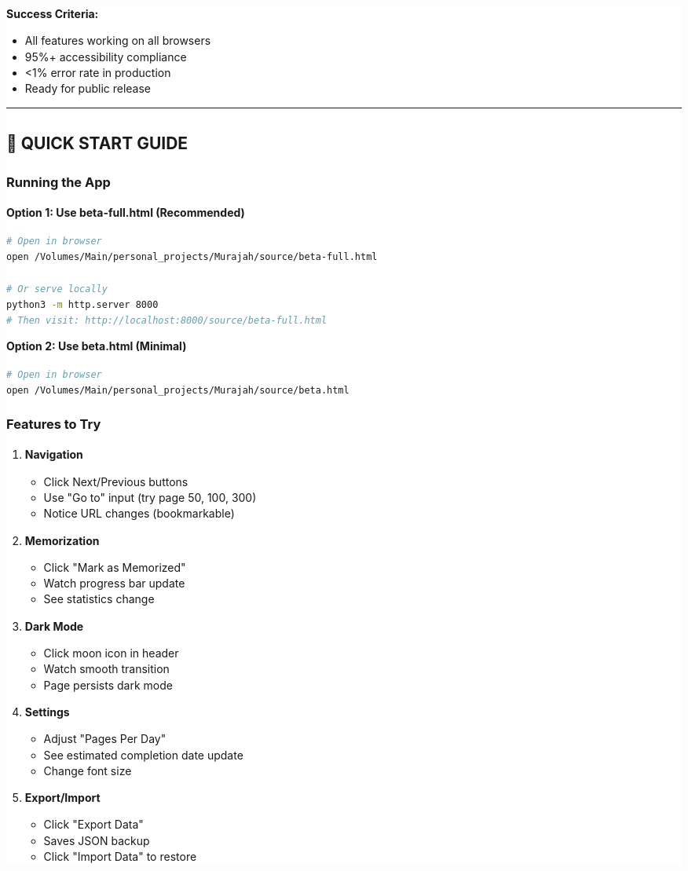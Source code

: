 **Success Criteria:**
- All features working on all browsers
- 95%+ accessibility compliance
- <1% error rate in production
- Ready for public release

---

## 🚀 QUICK START GUIDE

### Running the App

**Option 1: Use beta-full.html (Recommended)**
```bash
# Open in browser
open /Volumes/Main/personal_projects/Murajah/source/beta-full.html

# Or serve locally
python3 -m http.server 8000
# Then visit: http://localhost:8000/source/beta-full.html
```

**Option 2: Use beta.html (Minimal)**
```bash
# Open in browser
open /Volumes/Main/personal_projects/Murajah/source/beta.html
```

### Features to Try

1. **Navigation**
   - Click Next/Previous buttons
   - Use "Go to" input (try page 50, 100, 300)
   - Notice URL changes (bookmarkable)

2. **Memorization**
   - Click "Mark as Memorized"
   - Watch progress bar update
   - See statistics change

3. **Dark Mode**
   - Click moon icon in header
   - Watch smooth transition
   - Page persists dark mode

4. **Settings**
   - Adjust "Pages Per Day"
   - See estimated completion date update
   - Change font size

5. **Export/Import**
   - Click "Export Data"
   - Saves JSON backup
   - Click "Import Data" to restore
